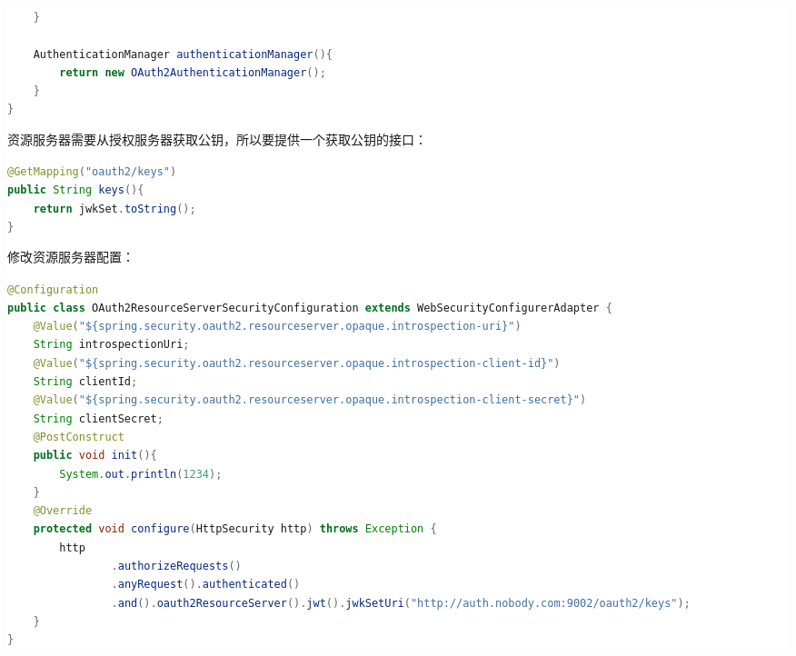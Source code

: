 ```java
    }

    AuthenticationManager authenticationManager(){
        return new OAuth2AuthenticationManager();
    }
}
```
资源服务器需要从授权服务器获取公钥，所以要提供一个获取公钥的接口：
```java
@GetMapping("oauth2/keys")
public String keys(){
    return jwkSet.toString();
}
```
修改资源服务器配置：
```java
@Configuration
public class OAuth2ResourceServerSecurityConfiguration extends WebSecurityConfigurerAdapter {
    @Value("${spring.security.oauth2.resourceserver.opaque.introspection-uri}")
    String introspectionUri;
    @Value("${spring.security.oauth2.resourceserver.opaque.introspection-client-id}")
    String clientId;
    @Value("${spring.security.oauth2.resourceserver.opaque.introspection-client-secret}")
    String clientSecret;
    @PostConstruct
    public void init(){
        System.out.println(1234);
    }
    @Override
    protected void configure(HttpSecurity http) throws Exception {
        http
                .authorizeRequests()
                .anyRequest().authenticated()
                .and().oauth2ResourceServer().jwt().jwkSetUri("http://auth.nobody.com:9002/oauth2/keys");
    }
}
```